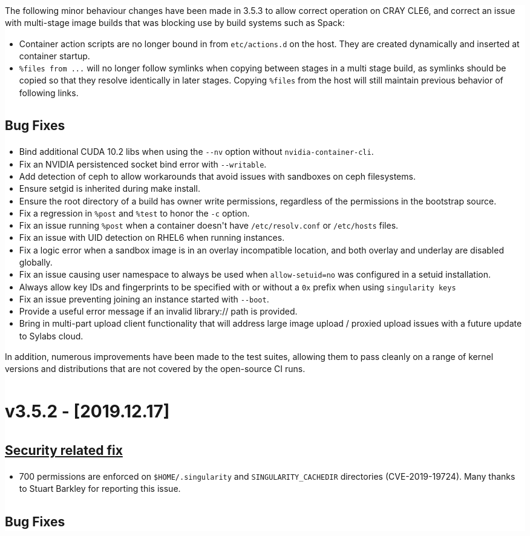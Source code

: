 The following minor behaviour changes have been made in 3.5.3 to allow
correct operation on CRAY CLE6, and correct an issue with multi-stage
image builds that was blocking use by build systems such as Spack:

  - Container action scripts are no longer bound in from `etc/actions.d` on the
    host. They are created dynamically and inserted at container startup.
  - `%files from ...` will no longer follow symlinks when copying between
    stages in a multi stage build, as symlinks should be copied so that they
    resolve identically in later stages. Copying `%files` from the host will
    still maintain previous behavior of following links.

## Bug Fixes

  - Bind additional CUDA 10.2 libs when using the `--nv` option without
    `nvidia-container-cli`.
  - Fix an NVIDIA persistenced socket bind error with `--writable`.
  - Add detection of ceph to allow workarounds that avoid issues with
    sandboxes on ceph filesystems.
  - Ensure setgid is inherited during make install.
  - Ensure the root directory of a build has owner write permissions,
    regardless of the permissions in the bootstrap source.
  - Fix a regression in `%post` and `%test` to honor the `-c` option.
  - Fix an issue running `%post` when a container doesn't have
    `/etc/resolv.conf` or `/etc/hosts` files.
  - Fix an issue with UID detection on RHEL6 when running instances.
  - Fix a logic error when a sandbox image is in an overlay incompatible
    location, and both overlay and underlay are disabled globally.
  - Fix an issue causing user namespace to always be used when `allow-setuid=no`
    was configured in a setuid installation.
  - Always allow key IDs and fingerprints to be specified with or without a `0x`
    prefix when using `singularity keys` 
  - Fix an issue preventing joining an instance started with `--boot`.
  - Provide a useful error message if an invalid library:// path is provided.
  - Bring in multi-part upload client functionality that will address large
    image upload / proxied upload issues with a future update to Sylabs cloud.

In addition, numerous improvements have been made to the test suites, allowing
them to pass cleanly on a range of kernel versions and distributions that are
not covered by the open-source CI runs.


# v3.5.2 - [2019.12.17]

## [Security related fix](https://cve.mitre.org/cgi-bin/cvename.cgi?name=2019-19724)
  - 700 permissions are enforced on `$HOME/.singularity` and `SINGULARITY_CACHEDIR`
  directories (CVE-2019-19724). Many thanks to Stuart Barkley for reporting this issue.

## Bug Fixes
